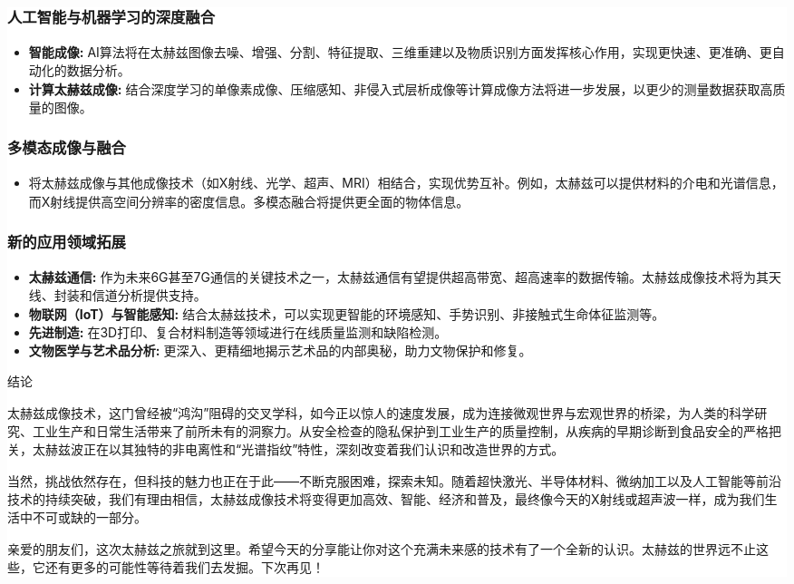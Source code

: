 ### 人工智能与机器学习的深度融合

*   **智能成像:** AI算法将在太赫兹图像去噪、增强、分割、特征提取、三维重建以及物质识别方面发挥核心作用，实现更快速、更准确、更自动化的数据分析。
*   **计算太赫兹成像:** 结合深度学习的单像素成像、压缩感知、非侵入式层析成像等计算成像方法将进一步发展，以更少的测量数据获取高质量的图像。

### 多模态成像与融合

*   将太赫兹成像与其他成像技术（如X射线、光学、超声、MRI）相结合，实现优势互补。例如，太赫兹可以提供材料的介电和光谱信息，而X射线提供高空间分辨率的密度信息。多模态融合将提供更全面的物体信息。

### 新的应用领域拓展

*   **太赫兹通信:** 作为未来6G甚至7G通信的关键技术之一，太赫兹通信有望提供超高带宽、超高速率的数据传输。太赫兹成像技术将为其天线、封装和信道分析提供支持。
*   **物联网（IoT）与智能感知:** 结合太赫兹技术，可以实现更智能的环境感知、手势识别、非接触式生命体征监测等。
*   **先进制造:** 在3D打印、复合材料制造等领域进行在线质量监测和缺陷检测。
*   **文物医学与艺术品分析:** 更深入、更精细地揭示艺术品的内部奥秘，助力文物保护和修复。

结论

太赫兹成像技术，这门曾经被“鸿沟”阻碍的交叉学科，如今正以惊人的速度发展，成为连接微观世界与宏观世界的桥梁，为人类的科学研究、工业生产和日常生活带来了前所未有的洞察力。从安全检查的隐私保护到工业生产的质量控制，从疾病的早期诊断到食品安全的严格把关，太赫兹波正在以其独特的非电离性和“光谱指纹”特性，深刻改变着我们认识和改造世界的方式。

当然，挑战依然存在，但科技的魅力也正在于此——不断克服困难，探索未知。随着超快激光、半导体材料、微纳加工以及人工智能等前沿技术的持续突破，我们有理由相信，太赫兹成像技术将变得更加高效、智能、经济和普及，最终像今天的X射线或超声波一样，成为我们生活中不可或缺的一部分。

亲爱的朋友们，这次太赫兹之旅就到这里。希望今天的分享能让你对这个充满未来感的技术有了一个全新的认识。太赫兹的世界远不止这些，它还有更多的可能性等待着我们去发掘。下次再见！